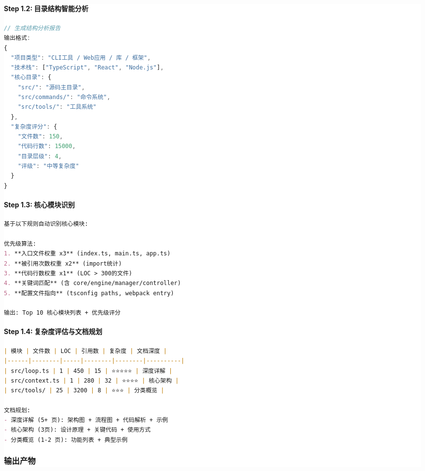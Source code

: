 #### Step 1.2: 目录结构智能分析

```typescript
// 生成结构分析报告
输出格式:
{
  "项目类型": "CLI工具 / Web应用 / 库 / 框架",
  "技术栈": ["TypeScript", "React", "Node.js"],
  "核心目录": {
    "src/": "源码主目录",
    "src/commands/": "命令系统",
    "src/tools/": "工具系统"
  },
  "复杂度评分": {
    "文件数": 150,
    "代码行数": 15000,
    "目录层级": 4,
    "评级": "中等复杂度"
  }
}
```

#### Step 1.3: 核心模块识别

```markdown
基于以下规则自动识别核心模块:

优先级算法:
1. **入口文件权重 x3** (index.ts, main.ts, app.ts)
2. **被引用次数权重 x2** (import统计)
3. **代码行数权重 x1** (LOC > 300的文件)
4. **关键词匹配** (含 core/engine/manager/controller)
5. **配置文件指向** (tsconfig paths, webpack entry)

输出: Top 10 核心模块列表 + 优先级评分
```

#### Step 1.4: 复杂度评估与文档规划

```markdown
| 模块 | 文件数 | LOC | 引用数 | 复杂度 | 文档深度 |
|------|--------|-----|--------|--------|----------|
| src/loop.ts | 1 | 450 | 15 | ⭐⭐⭐⭐⭐ | 深度详解 |
| src/context.ts | 1 | 280 | 32 | ⭐⭐⭐⭐ | 核心架构 |
| src/tools/ | 25 | 3200 | 8 | ⭐⭐⭐ | 分类概览 |

文档规划:
- 深度详解 (5+ 页): 架构图 + 流程图 + 代码解析 + 示例
- 核心架构 (3页): 设计原理 + 关键代码 + 使用方式
- 分类概览 (1-2 页): 功能列表 + 典型示例
```

### 输出产物
